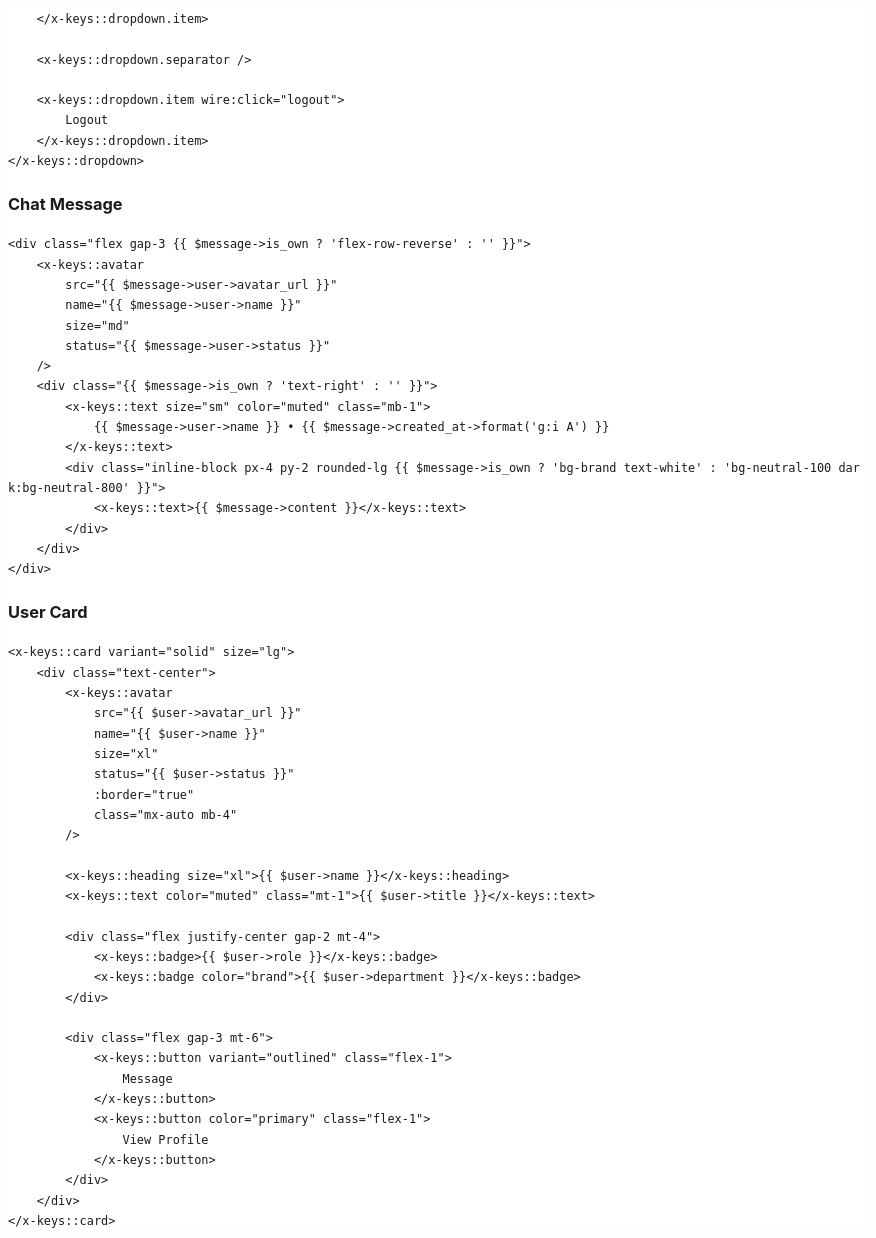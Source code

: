 ```blade
    </x-keys::dropdown.item>

    <x-keys::dropdown.separator />

    <x-keys::dropdown.item wire:click="logout">
        Logout
    </x-keys::dropdown.item>
</x-keys::dropdown>
```

### Chat Message

```blade
<div class="flex gap-3 {{ $message->is_own ? 'flex-row-reverse' : '' }}">
    <x-keys::avatar
        src="{{ $message->user->avatar_url }}"
        name="{{ $message->user->name }}"
        size="md"
        status="{{ $message->user->status }}"
    />
    <div class="{{ $message->is_own ? 'text-right' : '' }}">
        <x-keys::text size="sm" color="muted" class="mb-1">
            {{ $message->user->name }} • {{ $message->created_at->format('g:i A') }}
        </x-keys::text>
        <div class="inline-block px-4 py-2 rounded-lg {{ $message->is_own ? 'bg-brand text-white' : 'bg-neutral-100 dark:bg-neutral-800' }}">
            <x-keys::text>{{ $message->content }}</x-keys::text>
        </div>
    </div>
</div>
```

### User Card

```blade
<x-keys::card variant="solid" size="lg">
    <div class="text-center">
        <x-keys::avatar
            src="{{ $user->avatar_url }}"
            name="{{ $user->name }}"
            size="xl"
            status="{{ $user->status }}"
            :border="true"
            class="mx-auto mb-4"
        />

        <x-keys::heading size="xl">{{ $user->name }}</x-keys::heading>
        <x-keys::text color="muted" class="mt-1">{{ $user->title }}</x-keys::text>

        <div class="flex justify-center gap-2 mt-4">
            <x-keys::badge>{{ $user->role }}</x-keys::badge>
            <x-keys::badge color="brand">{{ $user->department }}</x-keys::badge>
        </div>

        <div class="flex gap-3 mt-6">
            <x-keys::button variant="outlined" class="flex-1">
                Message
            </x-keys::button>
            <x-keys::button color="primary" class="flex-1">
                View Profile
            </x-keys::button>
        </div>
    </div>
</x-keys::card>
```